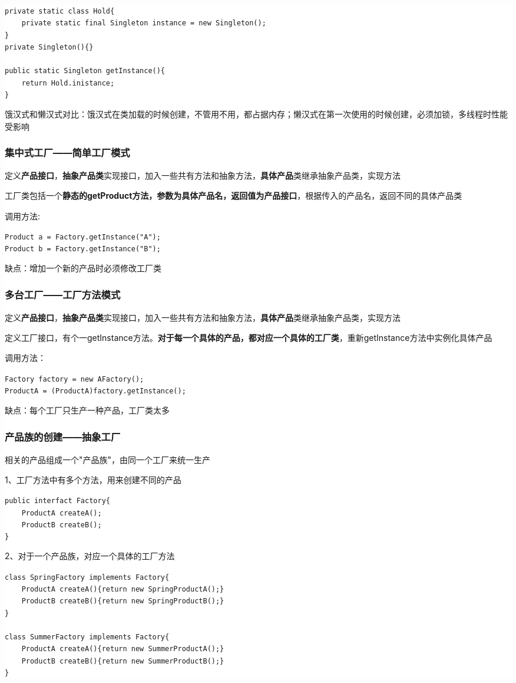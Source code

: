 	private static class Hold{
		private static final Singleton instance = new Singleton();
	}
	private Singleton(){}
	
	public static Singleton getInstance(){
		return Hold.inistance;
	}

饿汉式和懒汉式对比：饿汉式在类加载的时候创建，不管用不用，都占据内存；懒汉式在第一次使用的时候创建，必须加锁，多线程时性能受影响

### 集中式工厂——简单工厂模式

定义**产品接口**，**抽象产品类**实现接口，加入一些共有方法和抽象方法，**具体产品**类继承抽象产品类，实现方法

工厂类包括一个**静态的getProduct方法，参数为具体产品名，返回值为产品接口**，根据传入的产品名，返回不同的具体产品类

调用方法:

	Product a = Factory.getInstance("A");
	Product b = Factory.getInstance("B");

缺点：增加一个新的产品时必须修改工厂类

### 多台工厂——工厂方法模式


定义**产品接口**，**抽象产品类**实现接口，加入一些共有方法和抽象方法，**具体产品**类继承抽象产品类，实现方法

定义工厂接口，有个一getInstance方法。**对于每一个具体的产品，都对应一个具体的工厂类**，重新getInstance方法中实例化具体产品

调用方法：

	Factory factory = new AFactory();
	ProductA = (ProductA)factory.getInstance();

缺点：每个工厂只生产一种产品，工厂类太多

### 产品族的创建——抽象工厂

相关的产品组成一个"产品族"，由同一个工厂来统一生产

1、工厂方法中有多个方法，用来创建不同的产品

	public interfact Factory{
		ProductA createA();
		ProductB createB();
	}

2、对于一个产品族，对应一个具体的工厂方法

	class SpringFactory implements Factory{
		ProductA createA(){return new SpringProductA();}
		ProductB createB(){return new SpringProductB();}
	}

	class SummerFactory implements Factory{
		ProductA createA(){return new SummerProductA();}
		ProductB createB(){return new SummerProductB();}
	}
